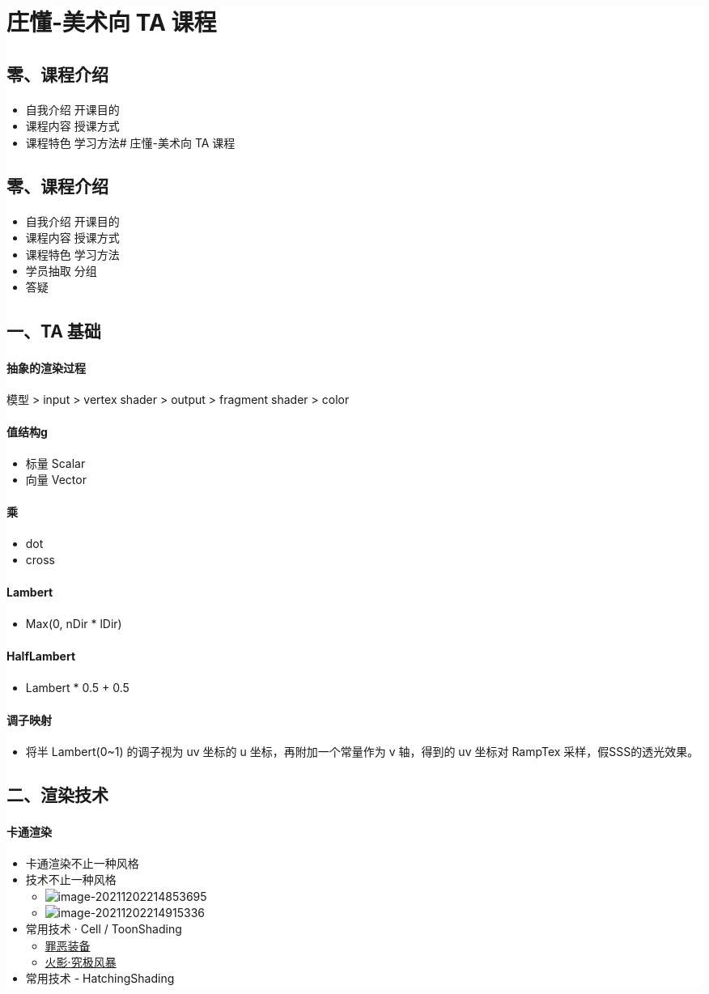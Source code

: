 # 庄懂-美术向 TA 课程

## 零、课程介绍

- 自我介绍 开课目的
- 课程内容 授课方式
- 课程特色 学习方法# 庄懂-美术向 TA 课程

## 零、课程介绍

- 自我介绍 开课目的
- 课程内容 授课方式
- 课程特色 学习方法
- 学员抽取 分组
- 答疑

## 一、TA 基础

#### 抽象的渲染过程

模型 > input > vertex shader > output > fragment shader > color

#### 值结构g

- 标量 Scalar
- 向量 Vector

#### 乘

- dot
- cross

#### Lambert

- Max(0, nDir * lDir)

#### HalfLambert

- Lambert * 0.5 + 0.5

#### 调子映射

- 将半 Lambert(0~1) 的调子视为 uv 坐标的 u 坐标，再附加一个常量作为 v 轴，得到的 uv 坐标对 RampTex 采样，假SSS的透光效果。

## 二、渲染技术

#### 卡通渲染

- 卡通渲染不止一种风格
- 技术不止一种风格
  - ![image-20211202214853695](https://image-1253155090.cos.ap-nanjing.myqcloud.com/202303231847033.png)
  - ![image-20211202214915336](https://image-1253155090.cos.ap-nanjing.myqcloud.com/202303231847861.png)
- 常用技术 · Cell / ToonShading
  - [罪恶装备](https://gdcvault.com/play/1022031/GuiltyGearXrd-s-Art-Style-The)
  - [火影·究极风暴](http://psv.tgbus.com/news/ynzx/201306/20130603141025.shtml)
- 常用技术 - HatchingShading
